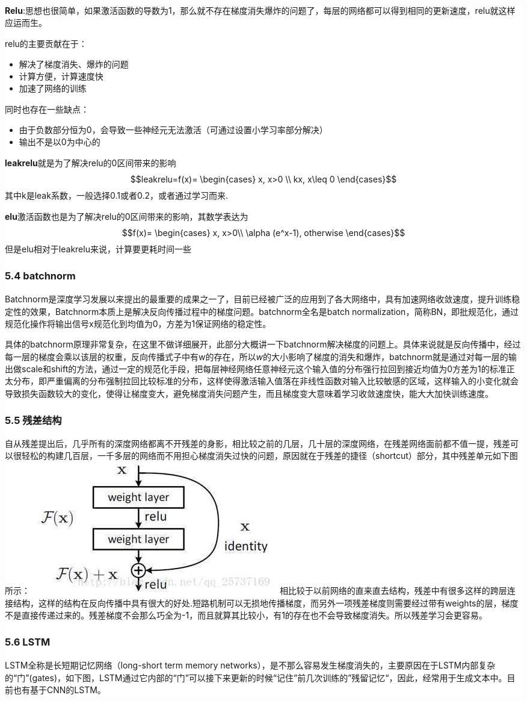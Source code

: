 **Relu**:思想也很简单，如果激活函数的导数为1，那么就不存在梯度消失爆炸的问题了，每层的网络都可以得到相同的更新速度，relu就这样应运而生。

relu的主要贡献在于：
- 解决了梯度消失、爆炸的问题
- 计算方便，计算速度快
- 加速了网络的训练

同时也存在一些缺点：
- 由于负数部分恒为0，会导致一些神经元无法激活（可通过设置小学习率部分解决）
- 输出不是以0为中心的

**leakrelu**就是为了解决relu的0区间带来的影响
$$leakrelu=f(x)=
\begin{cases}
x, x>0 \\
kx, x\leq 0
\end{cases}$$
其中k是leak系数，一般选择0.1或者0.2，或者通过学习而来.

**elu**激活函数也是为了解决relu的0区间带来的影响，其数学表达为
$$f(x)=
\begin{cases}
x, x>0\\
\alpha (e^x-1), otherwise
\end{cases}$$
但是elu相对于leakrelu来说，计算要更耗时间一些

### 5.4 batchnorm
Batchnorm是深度学习发展以来提出的最重要的成果之一了，目前已经被广泛的应用到了各大网络中，具有加速网络收敛速度，提升训练稳定性的效果，Batchnorm本质上是解决反向传播过程中的梯度问题。batchnorm全名是batch normalization，简称BN，即批规范化，通过规范化操作将输出信号x规范化到均值为0，方差为1保证网络的稳定性。

具体的batchnorm原理非常复杂，在这里不做详细展开，此部分大概讲一下batchnorm解决梯度的问题上。具体来说就是反向传播中，经过每一层的梯度会乘以该层的权重，反向传播式子中有w的存在，所以$w$的大小影响了梯度的消失和爆炸，batchnorm就是通过对每一层的输出做scale和shift的方法，通过一定的规范化手段，把每层神经网络任意神经元这个输入值的分布强行拉回到接近均值为0方差为1的标准正太分布，即严重偏离的分布强制拉回比较标准的分布，这样使得激活输入值落在非线性函数对输入比较敏感的区域，这样输入的小变化就会导致损失函数较大的变化，使得让梯度变大，避免梯度消失问题产生，而且梯度变大意味着学习收敛速度快，能大大加快训练速度。

### 5.5 残差结构
自从残差提出后，几乎所有的深度网络都离不开残差的身影，相比较之前的几层，几十层的深度网络，在残差网络面前都不值一提，残差可以很轻松的构建几百层，一千多层的网络而不用担心梯度消失过快的问题，原因就在于残差的捷径（shortcut）部分，其中残差单元如下图所示：
![avatar](./supplements/shortcut.jpg)
相比较于以前网络的直来直去结构，残差中有很多这样的跨层连接结构，这样的结构在反向传播中具有很大的好处.短路机制可以无损地传播梯度，而另外一项残差梯度则需要经过带有weights的层，梯度不是直接传递过来的。残差梯度不会那么巧全为-1，而且就算其比较小，有1的存在也不会导致梯度消失。所以残差学习会更容易。
### 5.6 LSTM
LSTM全称是长短期记忆网络（long-short term memory networks），是不那么容易发生梯度消失的，主要原因在于LSTM内部复杂的“门”(gates)，如下图，LSTM通过它内部的“门”可以接下来更新的时候“记住”前几次训练的”残留记忆“，因此，经常用于生成文本中。目前也有基于CNN的LSTM。
